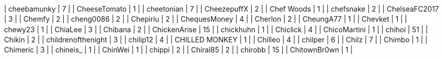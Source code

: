 | cheebamunky | 7 |
| CheeseTomato | 1 |
| cheetonian | 7 |
| CheezepuffX | 2 |
| Chef Woods | 1 |
| chefsnake | 2 |
| ChelseaFC2017 | 3 |
| Chemfy | 2 |
| cheng0086 | 2 |
| Chepiriu | 2 |
| ChequesMoney | 4 |
| Cherlon | 2 |
| CheungA77 | 1 |
| Chevket | 1 |
| chewy23 | 1 |
| ChiaLee | 3 |
| Chibana | 2 |
| ChickenArise | 15 |
| chickhuhn | 1 |
| Chiclick | 4 |
| ChicoMartini | 1 |
| chihoi | 51 |
| Chikin | 2 |
| childrenofthenight | 3 |
| chilip12 | 4 |
| CHILLED MONKEY | 1 |
| Chilleo | 4 |
| chilper | 6 |
| Chilz | 7 |
| Chimbo | 1 |
| Chimeric | 3 |
| chineis\_ | 1 |
| ChinWei | 1 |
| chippi | 2 |
| Chiral85 | 2 |
| chirobb | 15 |
| ChitownBr0wn | 1 |